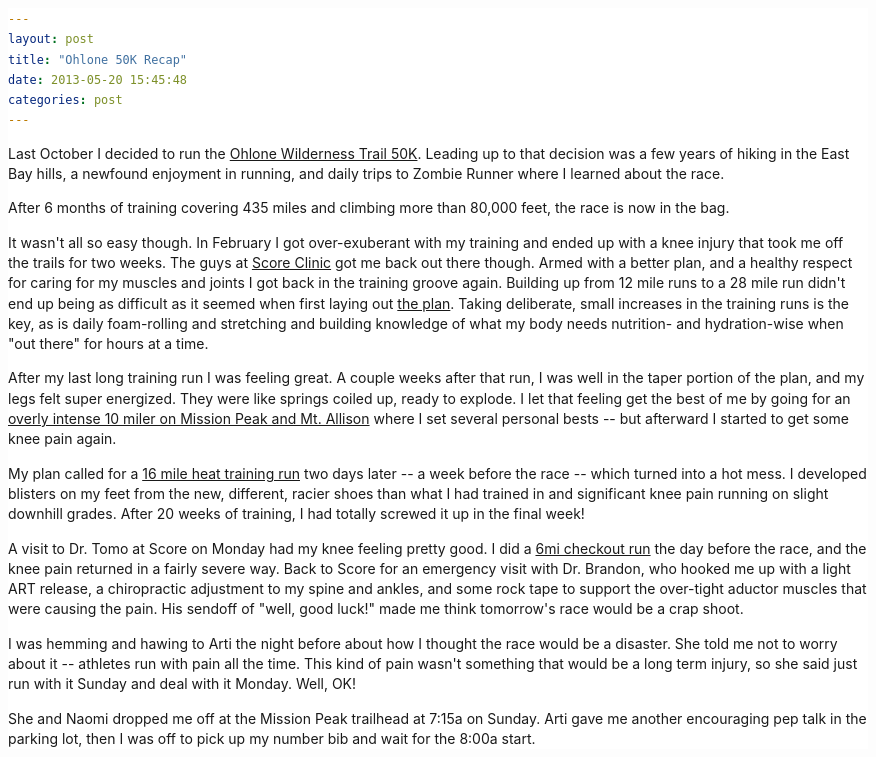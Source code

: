 ```yaml
---
layout: post
title: "Ohlone 50K Recap"
date: 2013-05-20 15:45:48
categories: post
---
```

Last October I decided to run the <a href="http://ohlone50k.com/">Ohlone Wilderness Trail 50K</a>.  Leading up to that decision was a few years of hiking in the East Bay hills, a newfound enjoyment in running, and daily trips to Zombie Runner where I learned about the race.

After 6 months of training covering 435 miles and climbing more than 80,000 feet, the race is now in the bag.

<iframe height='405' width='590' frameborder='0' allowtransparency='true' scrolling='no' src='http://app.strava.com/activities/55203238/embed/226f1f170031f1ef95cd00f83dd0d98d35447fa7'></iframe>

It wasn't all so easy though.  In February I got over-exuberant with my training and ended up with a knee injury that took me off the trails for two weeks.  The guys at <a href="http://www.scoreclinic.com/">Score Clinic</a> got me back out there though.  Armed with a better plan, and a healthy respect for caring for my muscles and joints I got back in the training groove again.  Building up from 12 mile runs to a 28 mile run didn't end up being as difficult as it seemed when first laying out <a href="https://docs.google.com/spreadsheet/ccc?key=0Av7-a2OfybnddENwQ1ljVnAwdTUwWDQySE9SNGs5RXc">the plan</a>.  Taking deliberate, small increases in the training runs is the key, as is daily foam-rolling and stretching and building knowledge of what my body needs nutrition- and hydration-wise when "out there" for hours at a time.

After my last long training run I was feeling great.  A couple weeks after that run, I was well in the taper portion of the plan, and my legs felt super energized.  They were like springs coiled up, ready to explode.  I let that feeling get the best of me by going for an <a href="http://app.strava.com/activities/53280591">overly intense 10 miler on Mission Peak and Mt. Allison</a> where I set several personal bests -- but afterward I started to get some knee pain again.

My plan called for a <a href="http://app.strava.com/activities/53686007">16 mile heat training run</a> two days later -- a week before the race -- which turned into a hot mess.  I developed blisters on my feet from the new, different, racier shoes than what I had trained in and significant knee pain running on slight downhill grades.  After 20 weeks of training, I had totally screwed it up in the final week!

A visit to Dr. Tomo at Score on Monday had my knee feeling pretty good.  I did a <a href="http://app.strava.com/activities/54876017">6mi checkout run</a> the day before the race, and the knee pain returned in a fairly severe way.  Back to Score for an emergency visit with Dr. Brandon, who hooked me up with a light ART release, a chiropractic adjustment to my spine and ankles, and some rock tape to support the over-tight aductor muscles that were causing the pain.  His sendoff of "well, good luck!" made me think tomorrow's race would be a crap shoot.

I was hemming and hawing to Arti the night before about how I thought the race would be a disaster.  She told me not to worry about it -- athletes run with pain all the time.  This kind of pain wasn't something that would be a long term injury, so she said just run with it Sunday and deal with it Monday.  Well, OK!

She and Naomi dropped me off at the Mission Peak trailhead at 7:15a on Sunday.  Arti gave me another encouraging pep talk in the parking lot, then I was off to pick up my number bib and wait for the 8:00a start.
